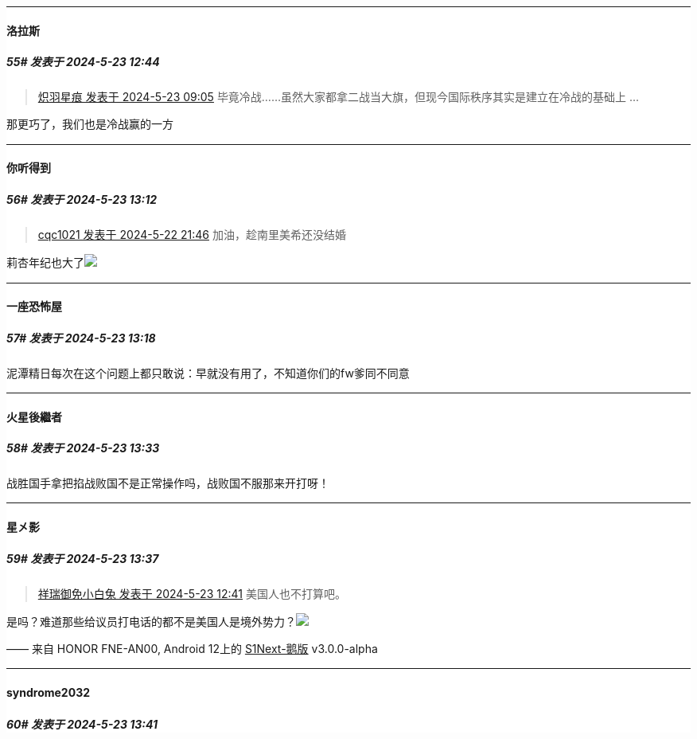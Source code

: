 
*****

####  洛拉斯  
##### 55#       发表于 2024-5-23 12:44

<blockquote><a href="httphttps://bbs.saraba1st.com/2b/forum.php?mod=redirect&amp;goto=findpost&amp;pid=64971324&amp;ptid=2184442" target="_blank">炽羽星痕 发表于 2024-5-23 09:05</a>
毕竟冷战……虽然大家都拿二战当大旗，但现今国际秩序其实是建立在冷战的基础上 ...</blockquote>
那更巧了，我们也是冷战赢的一方


*****

####  你听得到  
##### 56#       发表于 2024-5-23 13:12

<blockquote><a href="httphttps://bbs.saraba1st.com/2b/forum.php?mod=redirect&amp;goto=findpost&amp;pid=64968787&amp;ptid=2184442" target="_blank">cqc1021 发表于 2024-5-22 21:46</a>
加油，趁南里美希还没结婚</blockquote>
莉杏年纪也大了<img src="https://static.saraba1st.com/image/smiley/face2017/138.png" referrerpolicy="no-referrer">


*****

####  一座恐怖屋  
##### 57#       发表于 2024-5-23 13:18

泥潭精日每次在这个问题上都只敢说：早就没有用了，不知道你们的fw爹同不同意


*****

####  火星後繼者  
##### 58#       发表于 2024-5-23 13:33

战胜国手拿把掐战败国不是正常操作吗，战败国不服那来开打呀！

*****

####  星㐅影  
##### 59#       发表于 2024-5-23 13:37

<blockquote><a href="httphttps://bbs.saraba1st.com/2b/forum.php?mod=redirect&amp;goto=findpost&amp;pid=64974287&amp;ptid=2184442" target="_blank">祥瑞御免小白兔 发表于 2024-5-23 12:41</a>
美国人也不打算吧。</blockquote>
是吗？难道那些给议员打电话的都不是美国人是境外势力？<img src="https://static.saraba1st.com/image/smiley/face2017/034.png" referrerpolicy="no-referrer">

—— 来自 HONOR FNE-AN00, Android 12上的 [S1Next-鹅版](https://github.com/ykrank/S1-Next/releases) v3.0.0-alpha


*****

####  syndrome2032  
##### 60#       发表于 2024-5-23 13:41
